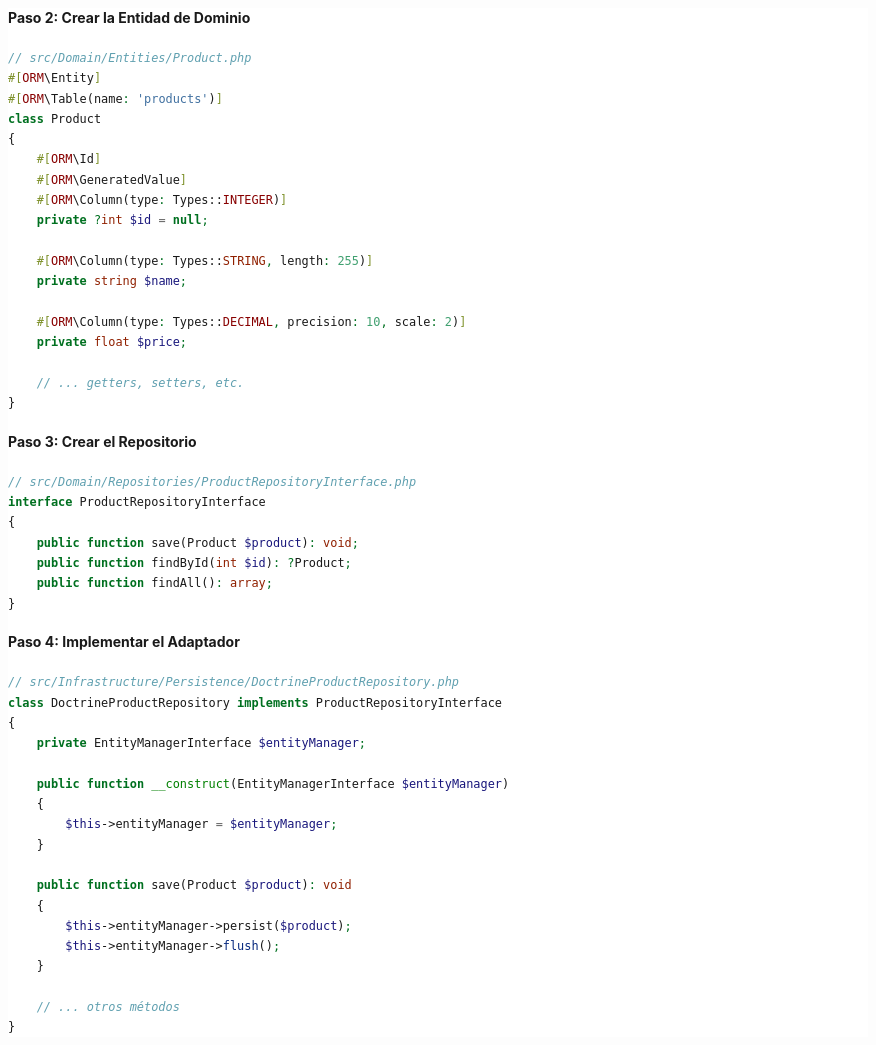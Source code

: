 #### **Paso 2: Crear la Entidad de Dominio**
```php
// src/Domain/Entities/Product.php
#[ORM\Entity]
#[ORM\Table(name: 'products')]
class Product
{
    #[ORM\Id]
    #[ORM\GeneratedValue]
    #[ORM\Column(type: Types::INTEGER)]
    private ?int $id = null;

    #[ORM\Column(type: Types::STRING, length: 255)]
    private string $name;

    #[ORM\Column(type: Types::DECIMAL, precision: 10, scale: 2)]
    private float $price;

    // ... getters, setters, etc.
}
```

#### **Paso 3: Crear el Repositorio**
```php
// src/Domain/Repositories/ProductRepositoryInterface.php
interface ProductRepositoryInterface
{
    public function save(Product $product): void;
    public function findById(int $id): ?Product;
    public function findAll(): array;
}
```

#### **Paso 4: Implementar el Adaptador**
```php
// src/Infrastructure/Persistence/DoctrineProductRepository.php
class DoctrineProductRepository implements ProductRepositoryInterface
{
    private EntityManagerInterface $entityManager;

    public function __construct(EntityManagerInterface $entityManager)
    {
        $this->entityManager = $entityManager;
    }

    public function save(Product $product): void
    {
        $this->entityManager->persist($product);
        $this->entityManager->flush();
    }

    // ... otros métodos
}
```
